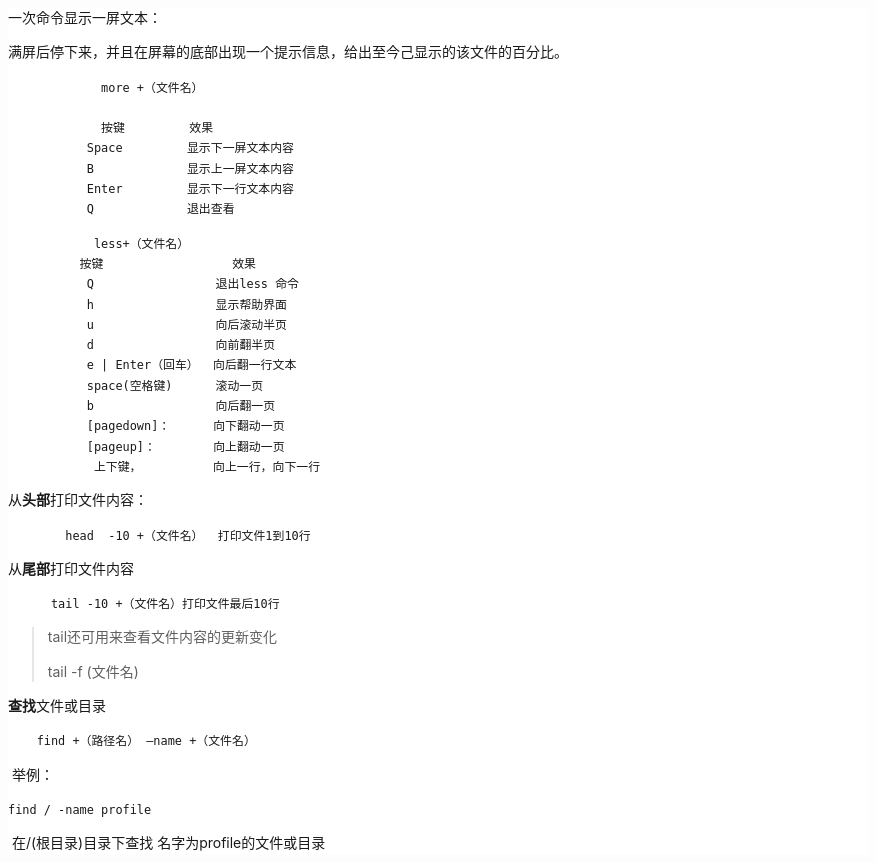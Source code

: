 一次命令显示一屏文本：

满屏后停下来，并且在屏幕的底部出现一个提示信息，给出至今己显示的该文件的百分比。

```
             more +（文件名）
             
             按键         效果  
           Space         显示下一屏文本内容
           B             显示上一屏文本内容
           Enter         显示下一行文本内容
           Q             退出查看   
```

                less+（文件名）
              按键                  效果
               Q                 退出less 命令 
               h                 显示帮助界面
               u                 向后滚动半页 
               d                 向前翻半页 
               e | Enter（回车）  向后翻一行文本
               space(空格键)      滚动一页 
               b                 向后翻一页 
               [pagedown]：      向下翻动一页 
               [pageup]：        向上翻动一页
                上下键，          向上一行，向下一行

从**头部**打印文件内容：

```shell
		head  -10 +（文件名）  打印文件1到10行
```

从**尾部**打印文件内容​  

```shell
      tail -10 +（文件名）打印文件最后10行
```



> tail还可用来查看文件内容的更新变化
>
> tail -f (文件名)  



**查找**文件或目录​	

```shell
	find +（路径名） –name +（文件名）
```

​		举例：

```shell
find / -name profile   
```


​	在/(根目录)目录下查找 名字为profile的文件或目录
